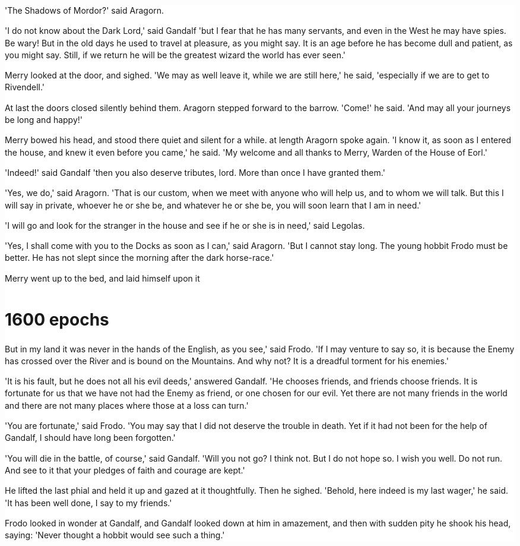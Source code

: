 'The Shadows of Mordor?' said Aragorn.

 'I do not know about the Dark Lord,' said Gandalf 'but I fear that he has many servants, and even in the West he may have spies. Be wary! But in the old days he used to travel at pleasure, as you might say. It is an age before he has become dull and patient, as you might say. Still, if we return he will be the greatest wizard the world has ever seen.'

 Merry looked at the door, and sighed. 'We may as well leave it, while we are still here,' he said, 'especially if we are to get to Rivendell.'



 At last the doors closed silently behind them. Aragorn stepped forward to the barrow. 'Come!' he said. 'And may all your journeys be long and happy!'

 Merry bowed his head, and stood there quiet and silent for a while. at length Aragorn spoke again. 'I know it, as soon as I entered the house, and knew it even before you came,' he said. 'My welcome and all thanks to Merry, Warden of the House of Eorl.'

 'Indeed!' said Gandalf 'then you also deserve tributes, lord. More than once I have granted them.'

 'Yes, we do,' said Aragorn. 'That is our custom, when we meet with anyone who will help us, and to whom we will talk. But this I will say in private, whoever he or she be, and whatever he or she be, you will soon learn that I am in need.'

 'I will go and look for the stranger in the house and see if he or she is in need,' said Legolas.

 'Yes, I shall come with you to the Docks as soon as I can,' said Aragorn. 'But I cannot stay long. The young hobbit Frodo must be better. He has not slept since the morning after the dark horse-race.'

 Merry went up to the bed, and laid himself upon it



# 1600 epochs

 But in my land it was never in the hands of the English, as you see,' said Frodo. 'If I may venture to say so, it is because the Enemy has crossed over the River and is bound on the Mountains. And why not? It is a dreadful torment for his enemies.'

 'It is his fault, but he does not all his evil deeds,' answered Gandalf. 'He chooses friends, and friends choose friends. It is fortunate for us that we have not had the Enemy as friend, or one chosen for our evil. Yet there are not many friends in the world and there are not many places where those at a loss can turn.'

 'You are fortunate,' said Frodo. 'You may say that I did not deserve the trouble in death. Yet if it had not been for the help of Gandalf, I should have long been forgotten.'

 'You will die in the battle, of course,' said Gandalf. 'Will you not go? I think not. But I do not hope so. I wish you well. Do not run. And see to it that your pledges of faith and courage are kept.'



 He lifted the last phial and held it up and gazed at it thoughtfully. Then he sighed. 'Behold, here indeed is my last wager,' he said. 'It has been well done, I say to my friends.'

 Frodo looked in wonder at Gandalf, and Gandalf looked down at him in amazement, and then with sudden pity he shook his head, saying: 'Never thought a hobbit would see such a thing.'
